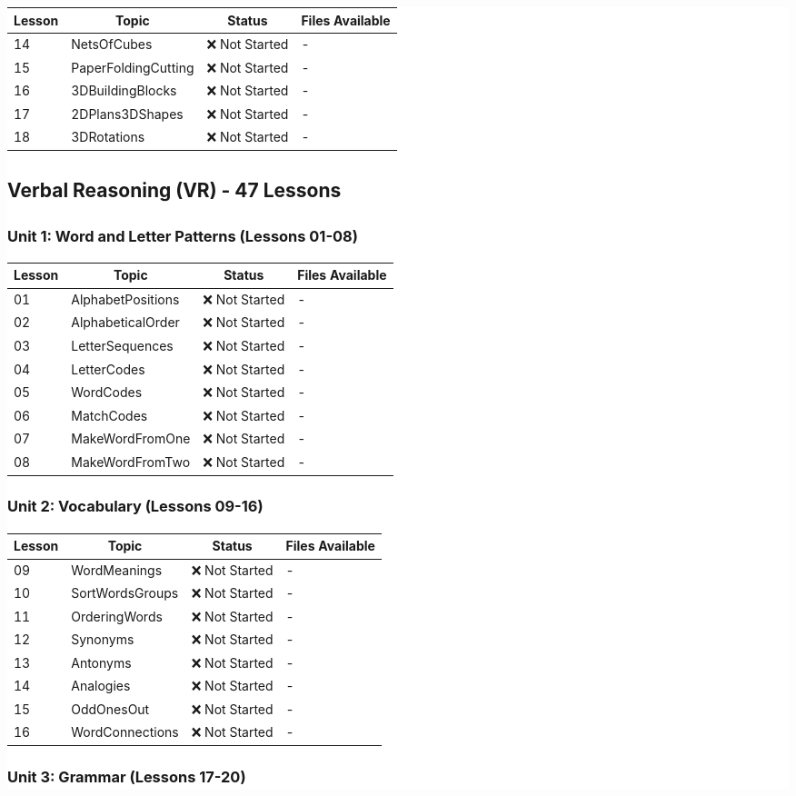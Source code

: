 | Lesson | Topic               | Status         | Files Available |
| ------ | ------------------- | -------------- | --------------- |
| 14     | NetsOfCubes         | ❌ Not Started | -               |
| 15     | PaperFoldingCutting | ❌ Not Started | -               |
| 16     | 3DBuildingBlocks    | ❌ Not Started | -               |
| 17     | 2DPlans3DShapes     | ❌ Not Started | -               |
| 18     | 3DRotations         | ❌ Not Started | -               |

## Verbal Reasoning (VR) - 47 Lessons

### Unit 1: Word and Letter Patterns (Lessons 01-08)

| Lesson | Topic             | Status         | Files Available |
| ------ | ----------------- | -------------- | --------------- |
| 01     | AlphabetPositions | ❌ Not Started | -               |
| 02     | AlphabeticalOrder | ❌ Not Started | -               |
| 03     | LetterSequences   | ❌ Not Started | -               |
| 04     | LetterCodes       | ❌ Not Started | -               |
| 05     | WordCodes         | ❌ Not Started | -               |
| 06     | MatchCodes        | ❌ Not Started | -               |
| 07     | MakeWordFromOne   | ❌ Not Started | -               |
| 08     | MakeWordFromTwo   | ❌ Not Started | -               |

### Unit 2: Vocabulary (Lessons 09-16)

| Lesson | Topic           | Status         | Files Available |
| ------ | --------------- | -------------- | --------------- |
| 09     | WordMeanings    | ❌ Not Started | -               |
| 10     | SortWordsGroups | ❌ Not Started | -               |
| 11     | OrderingWords   | ❌ Not Started | -               |
| 12     | Synonyms        | ❌ Not Started | -               |
| 13     | Antonyms        | ❌ Not Started | -               |
| 14     | Analogies       | ❌ Not Started | -               |
| 15     | OddOnesOut      | ❌ Not Started | -               |
| 16     | WordConnections | ❌ Not Started | -               |

### Unit 3: Grammar (Lessons 17-20)

